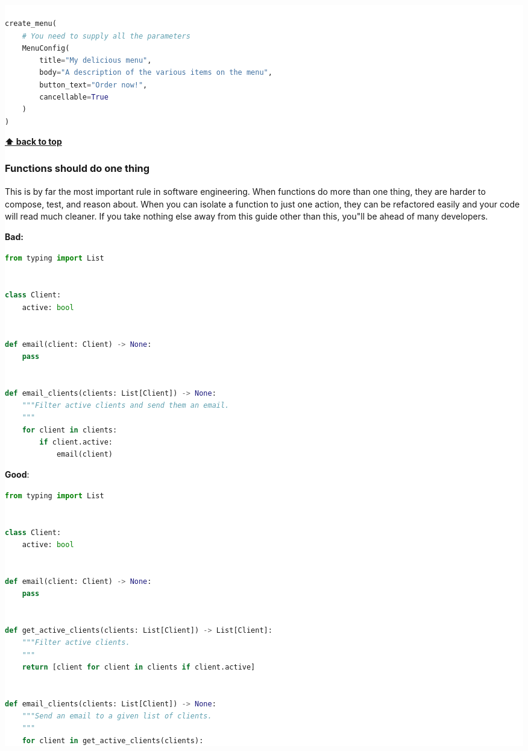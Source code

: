 ```python

create_menu(
    # You need to supply all the parameters
    MenuConfig(
        title="My delicious menu", 
        body="A description of the various items on the menu",
        button_text="Order now!",
        cancellable=True
    )
)
```
**[⬆ back to top](#table-of-contents)**

### Functions should do one thing
This is by far the most important rule in software engineering. When functions do more 
than one thing, they are harder to compose, test, and reason about. When you can isolate 
a function to just one action, they can be refactored easily and your code will read much 
cleaner. If you take nothing else away from this guide other than this, you"ll be ahead 
of many developers.

**Bad:**
```python
from typing import List


class Client:
    active: bool


def email(client: Client) -> None:
    pass


def email_clients(clients: List[Client]) -> None:
    """Filter active clients and send them an email.
    """
    for client in clients:
        if client.active:
            email(client)
```

**Good**:
```python
from typing import List


class Client:
    active: bool


def email(client: Client) -> None:
    pass


def get_active_clients(clients: List[Client]) -> List[Client]:
    """Filter active clients.
    """
    return [client for client in clients if client.active]


def email_clients(clients: List[Client]) -> None:
    """Send an email to a given list of clients.
    """
    for client in get_active_clients(clients):
```